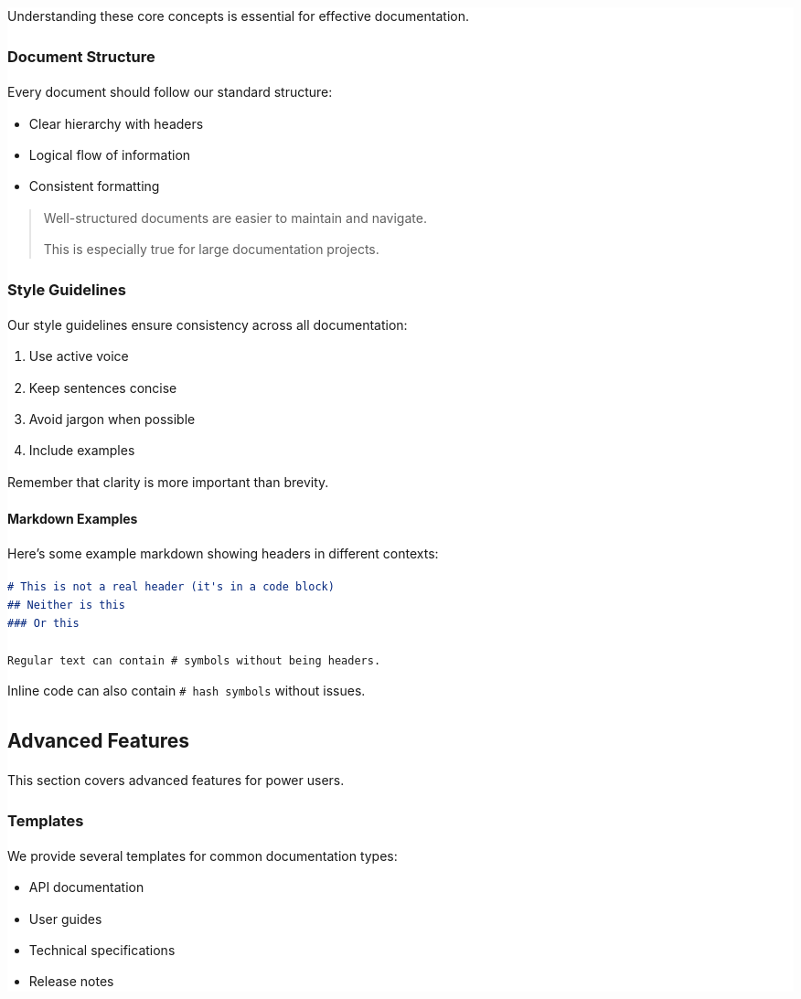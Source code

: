 Understanding these core concepts is essential for effective documentation.

### Document Structure

Every document should follow our standard structure:

- Clear hierarchy with headers

- Logical flow of information

- Consistent formatting

> Well-structured documents are easier to maintain and navigate.
> 
> This is especially true for large documentation projects.

### Style Guidelines

Our style guidelines ensure consistency across all documentation:

1. Use active voice

2. Keep sentences concise

3. Avoid jargon when possible

4. Include examples

Remember that clarity is more important than brevity.

#### Markdown Examples

Here’s some example markdown showing headers in different contexts:

```markdown
# This is not a real header (it's in a code block)
## Neither is this
### Or this

Regular text can contain # symbols without being headers.
```

Inline code can also contain `# hash symbols` without issues.

## Advanced Features

This section covers advanced features for power users.

### Templates

We provide several templates for common documentation types:

- API documentation

- User guides

- Technical specifications

- Release notes
